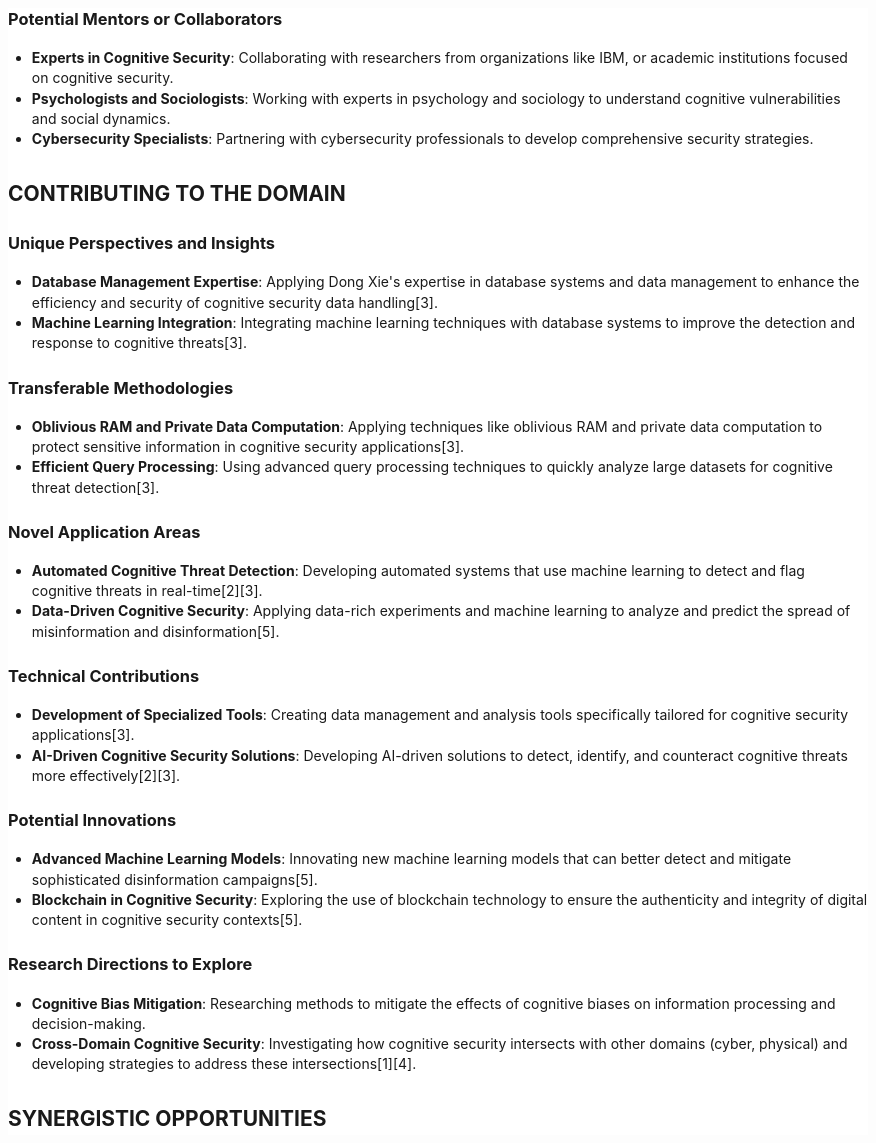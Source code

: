 ### Potential Mentors or Collaborators
- **Experts in Cognitive Security**: Collaborating with researchers from organizations like IBM, or academic institutions focused on cognitive security.
- **Psychologists and Sociologists**: Working with experts in psychology and sociology to understand cognitive vulnerabilities and social dynamics.
- **Cybersecurity Specialists**: Partnering with cybersecurity professionals to develop comprehensive security strategies.

## CONTRIBUTING TO THE DOMAIN

### Unique Perspectives and Insights
- **Database Management Expertise**: Applying Dong Xie's expertise in database systems and data management to enhance the efficiency and security of cognitive security data handling[3].
- **Machine Learning Integration**: Integrating machine learning techniques with database systems to improve the detection and response to cognitive threats[3].

### Transferable Methodologies
- **Oblivious RAM and Private Data Computation**: Applying techniques like oblivious RAM and private data computation to protect sensitive information in cognitive security applications[3].
- **Efficient Query Processing**: Using advanced query processing techniques to quickly analyze large datasets for cognitive threat detection[3].

### Novel Application Areas
- **Automated Cognitive Threat Detection**: Developing automated systems that use machine learning to detect and flag cognitive threats in real-time[2][3].
- **Data-Driven Cognitive Security**: Applying data-rich experiments and machine learning to analyze and predict the spread of misinformation and disinformation[5].

### Technical Contributions
- **Development of Specialized Tools**: Creating data management and analysis tools specifically tailored for cognitive security applications[3].
- **AI-Driven Cognitive Security Solutions**: Developing AI-driven solutions to detect, identify, and counteract cognitive threats more effectively[2][3].

### Potential Innovations
- **Advanced Machine Learning Models**: Innovating new machine learning models that can better detect and mitigate sophisticated disinformation campaigns[5].
- **Blockchain in Cognitive Security**: Exploring the use of blockchain technology to ensure the authenticity and integrity of digital content in cognitive security contexts[5].

### Research Directions to Explore
- **Cognitive Bias Mitigation**: Researching methods to mitigate the effects of cognitive biases on information processing and decision-making.
- **Cross-Domain Cognitive Security**: Investigating how cognitive security intersects with other domains (cyber, physical) and developing strategies to address these intersections[1][4].

## SYNERGISTIC OPPORTUNITIES
